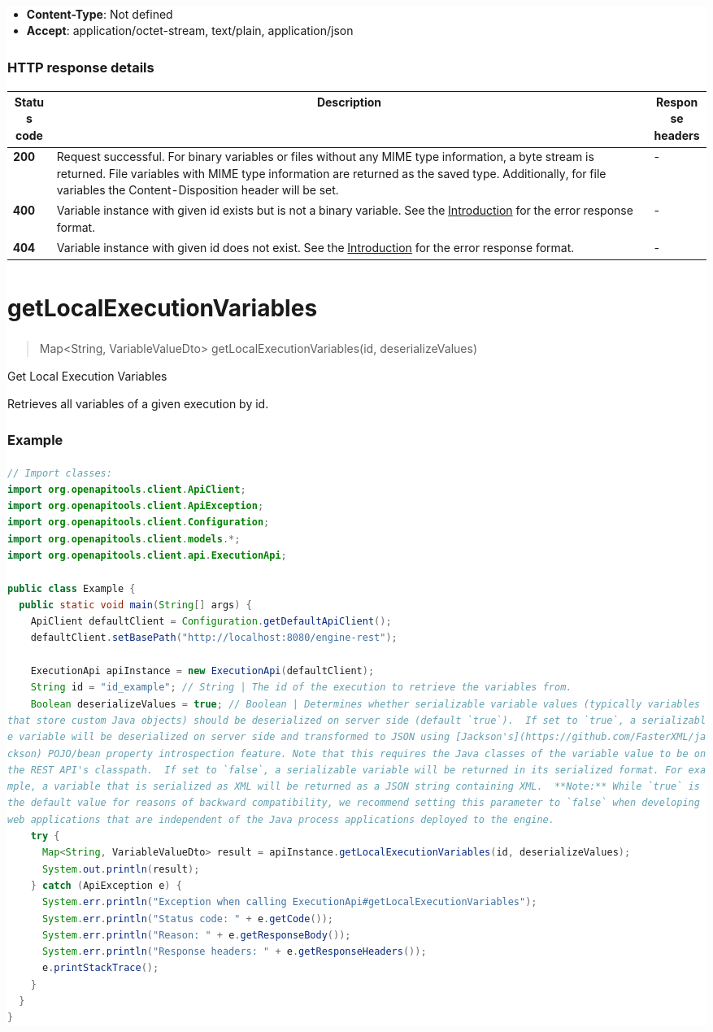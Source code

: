  - **Content-Type**: Not defined
 - **Accept**: application/octet-stream, text/plain, application/json

### HTTP response details
| Status code | Description | Response headers |
|-------------|-------------|------------------|
**200** | Request successful.         For binary variables or files without any MIME type information, a byte stream is returned.         File variables with MIME type information are returned as the saved type.         Additionally, for file variables the Content-Disposition header will be set. |  -  |
**400** | Variable instance with given id exists but is not a binary variable. See the [Introduction](https://docs.camunda.org/manual/7.18/reference/rest/overview/#error-handling) for the error response format. |  -  |
**404** | Variable instance with given id does not exist. See the [Introduction](https://docs.camunda.org/manual/7.18/reference/rest/overview/#error-handling) for the error response format. |  -  |

<a name="getLocalExecutionVariables"></a>
# **getLocalExecutionVariables**
> Map&lt;String, VariableValueDto&gt; getLocalExecutionVariables(id, deserializeValues)

Get Local Execution Variables

Retrieves all variables of a given execution by id.

### Example
```java
// Import classes:
import org.openapitools.client.ApiClient;
import org.openapitools.client.ApiException;
import org.openapitools.client.Configuration;
import org.openapitools.client.models.*;
import org.openapitools.client.api.ExecutionApi;

public class Example {
  public static void main(String[] args) {
    ApiClient defaultClient = Configuration.getDefaultApiClient();
    defaultClient.setBasePath("http://localhost:8080/engine-rest");

    ExecutionApi apiInstance = new ExecutionApi(defaultClient);
    String id = "id_example"; // String | The id of the execution to retrieve the variables from.
    Boolean deserializeValues = true; // Boolean | Determines whether serializable variable values (typically variables that store custom Java objects) should be deserialized on server side (default `true`).  If set to `true`, a serializable variable will be deserialized on server side and transformed to JSON using [Jackson's](https://github.com/FasterXML/jackson) POJO/bean property introspection feature. Note that this requires the Java classes of the variable value to be on the REST API's classpath.  If set to `false`, a serializable variable will be returned in its serialized format. For example, a variable that is serialized as XML will be returned as a JSON string containing XML.  **Note:** While `true` is the default value for reasons of backward compatibility, we recommend setting this parameter to `false` when developing web applications that are independent of the Java process applications deployed to the engine.
    try {
      Map<String, VariableValueDto> result = apiInstance.getLocalExecutionVariables(id, deserializeValues);
      System.out.println(result);
    } catch (ApiException e) {
      System.err.println("Exception when calling ExecutionApi#getLocalExecutionVariables");
      System.err.println("Status code: " + e.getCode());
      System.err.println("Reason: " + e.getResponseBody());
      System.err.println("Response headers: " + e.getResponseHeaders());
      e.printStackTrace();
    }
  }
}
```